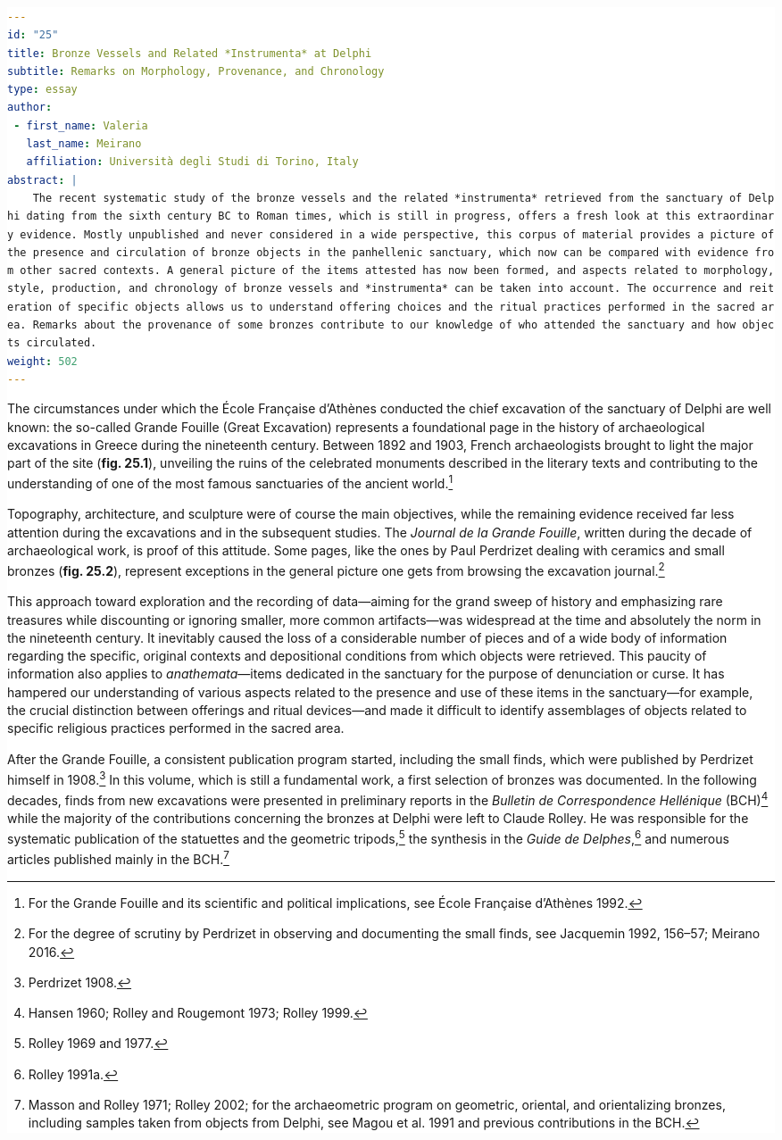 ```yaml
---
id: "25"
title: Bronze Vessels and Related *Instrumenta* at Delphi
subtitle: Remarks on Morphology, Provenance, and Chronology
type: essay
author:
 - first_name: Valeria
   last_name: Meirano
   affiliation: Università degli Studi di Torino, Italy
abstract: |
    The recent systematic study of the bronze vessels and the related *instrumenta* retrieved from the sanctuary of Delphi dating from the sixth century BC to Roman times, which is still in progress, offers a fresh look at this extraordinary evidence. Mostly unpublished and never considered in a wide perspective, this corpus of material provides a picture of the presence and circulation of bronze objects in the panhellenic sanctuary, which now can be compared with evidence from other sacred contexts. A general picture of the items attested has now been formed, and aspects related to morphology, style, production, and chronology of bronze vessels and *instrumenta* can be taken into account. The occurrence and reiteration of specific objects allows us to understand offering choices and the ritual practices performed in the sacred area. Remarks about the provenance of some bronzes contribute to our knowledge of who attended the sanctuary and how objects circulated.
weight: 502
---
```


The circumstances under which the École Française d’Athènes conducted the chief excavation of the sanctuary of Delphi are well known: the so-called Grande Fouille (Great Excavation) represents a foundational page in the history of archaeological excavations in Greece during the nineteenth century. Between 1892 and 1903, French archaeologists brought to light the major part of the site (**fig. 25.1**), unveiling the ruins of the celebrated monuments described in the literary texts and contributing to the understanding of one of the most famous sanctuaries of the ancient world.[^1]

Topography, architecture, and sculpture were of course the main objectives, while the remaining evidence received far less attention during the excavations and in the subsequent studies. The *Journal de la Grande Fouille*, written during the decade of archaeological work, is proof of this attitude. Some pages, like the ones by Paul Perdrizet dealing with ceramics and small bronzes (**fig. 25.2**), represent exceptions in the general picture one gets from browsing the excavation journal.[^2]

This approach toward exploration and the recording of data—aiming for the grand sweep of history and emphasizing rare treasures while discounting or ignoring smaller, more common artifacts—was widespread at the time and absolutely the norm in the nineteenth century. It inevitably caused the loss of a considerable number of pieces and of a wide body of information regarding the specific, original contexts and depositional conditions from which objects were retrieved. This paucity of information also applies to *anathemata*—items dedicated in the sanctuary for the purpose of denunciation or curse. It has hampered our understanding of various aspects related to the presence and use of these items in the sanctuary—for example, the crucial distinction between offerings and ritual devices—and made it difficult to identify assemblages of objects related to specific religious practices performed in the sacred area.

After the Grande Fouille, a consistent publication program started, including the small finds, which were published by Perdrizet himself in 1908.[^3] In this volume, which is still a fundamental work, a first selection of bronzes was documented. In the following decades, finds from new excavations were presented in preliminary reports in the *Bulletin de Correspondence Hellénique* (BCH)[^4] while the majority of the contributions concerning the bronzes at Delphi were left to Claude Rolley. He was responsible for the systematic publication of the statuettes and the geometric tripods,[^5] the synthesis in the *Guide de Delphes*,[^6] and numerous articles published mainly in the BCH.[^7]


[^1]: For the Grande Fouille and its scientific and political implications, see École Française d’Athènes 1992.
[^2]: For the degree of scrutiny by Perdrizet in observing and documenting the small finds, see Jacquemin 1992, 156–57; Meirano 2016.
[^3]: Perdrizet 1908.
[^4]: Hansen 1960; Rolley and Rougemont 1973; Rolley 1999.
[^5]: Rolley 1969 and 1977.
[^6]: Rolley 1991a.
[^7]: Masson and Rolley 1971; Rolley 2002; for the archaeometric program on geometric, oriental, and orientalizing bronzes, including samples taken from objects from Delphi, see Magou et al. 1991 and previous contributions in the BCH.
[^8]: Freilinghaus 2007.
[^9]: Aurigny 2010 and 2011.
[^10]: Luce 2008.
[^11]: Meirano 2015–2016 and Meirano 2016.
[^12]: Tarditi 2016a; Tarditi 2016b; and her paper in this volume.
[^13]: Rolley 1991b, 187.
[^14]: Herodotus 1.14, 1.25, 1.51.
[^15]: Meirano 2016.
[^16]: The bronze objects are particularly fragmentary at Delphi; they are often badly preserved and in some cases in need of conservation. These circumstances do not facilitate the identification of the “minimum number of individuals”: see Meirano 2015–2016.
[^17]: See, for example, the remarks about the occurrence of various kinds of weapons in the sanctuary of Olympia—and their implications—recently made by Graells i Fabregat (2016, 149 and fig. 1).
[^18]: Meirano forthcoming.
[^19]: For a review of the find contexts of embossed rim basins in Greece, with further bibliography, see Meirano 2004, 306; Meirano 2012, 96; Baitinger 2013, 251–52.
[^20]: Among the numerous contributions devoted to this topic, see Albanese 1979; Albanese Procelli 1980–81 and 1985.
[^21]: Meirano 2004; 2005, 47–48; 2012, 97–102; 2014. In the same region, a few specimens come from the Greek colonies of Lokroi, Rhegion, and Kroton: see Meirano 2004, 306.
[^22]: See Rolley 2003, 102–103, n. 15, figs. 59–61. For the particular status of the volute krater as a “prestige vase,” especially in the metal version, also see: de La Genière 2014.
[^23]: Rolley 1991a, 175, n. 43.
[^24]: For example, see Siganidou 1979, 40, n. 35, plate 9 (from grave 1 of the Kozani necropolis).
[^25]: Rolley and Rougemont 1973, 515–16, n. 5, figs. 21–22; Rolley 1991a, 165, n. 32.
[^26]: Rolley 1991a, 179, n. 49.
[^27]: Meirano 2002.
[^28]: For the practice of selective or partial dedication of metal vessels in western Greek sacred contexts, see Meirano 2014, 34; see also Meirano 2016. Concerning the separated offering of cuirass breastplates and back-plates at Olympia and in other Greek sanctuaries, see Graells i Fabregat 2016, 152–53.
[^29]: Frielinghaus 2007, 147. See Meirano 2015–2016 and Meirano 2016 for further bibliography on this practice, also regarding mirrors, vases, and other types of weapons in Greek sanctuaries of southern Italy. For the deliberate damage to bronze objects at Olympia, see Frielinghaus 2006; Frielinghaus 2011, 185–200; about this practice regarding bronze cuirasses at Olympia, the destruction steps, and possible meanings, see Graells i Fabregat 2016.